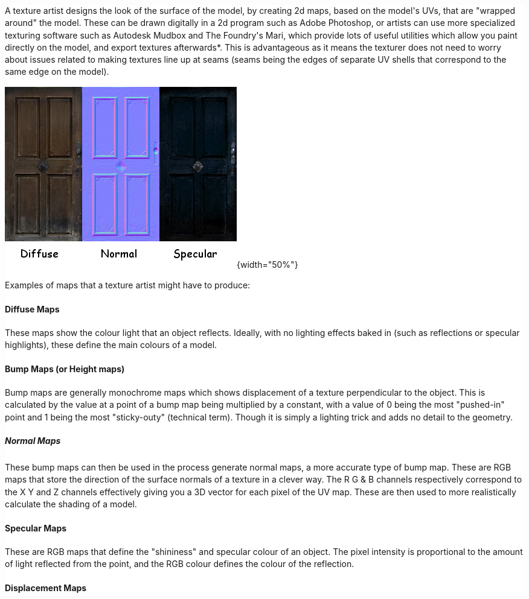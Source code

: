 A texture artist designs the look of the surface of the model, by creating 2d maps, based on the model's UVs, that are "wrapped around" the model. These can be drawn digitally in a 2d program such as Adobe Photoshop, or artists can use more specialized texturing software such as Autodesk Mudbox and The Foundry's Mari, which provide lots of useful utilities which allow you paint directly on the model, and export textures afterwards\*. This is advantageous as it means the texturer does not need to worry about issues related to making textures line up at seams (seams being the edges of separate UV shells that correspond to the same edge on the model).

![Door Texture Examples](./images/door_texture_examples.png){width="50%"}

Examples of maps that a texture artist might have to produce:

#### Diffuse Maps

These maps show the colour light that an object reflects. Ideally, with no lighting effects baked in (such as reflections or specular highlights), these define the main colours of a model.

#### Bump Maps (or Height maps)

Bump maps are generally monochrome maps which shows displacement of a texture perpendicular to the object. This is calculated by the value at a point of a bump map being multiplied by a constant, with a value of 0 being the most "pushed-in" point and 1 being the most "sticky-outy" (technical term). Though it is simply a lighting trick and adds no detail to the geometry.

##### Normal Maps

These bump maps can then be used in the process generate normal maps, a more accurate type of bump map. These are RGB maps that store the direction of the surface normals of a texture in a clever way. The R G & B channels respectively correspond to the X Y and Z channels effectively giving you a 3D vector for each pixel of the UV map. These are then used to more realistically calculate the shading of a model.

#### Specular Maps

These are RGB maps that define the "shininess" and specular colour of an object. The pixel intensity is proportional to the amount of light reflected from the point, and the RGB colour defines the colour of the reflection.

#### Displacement Maps
